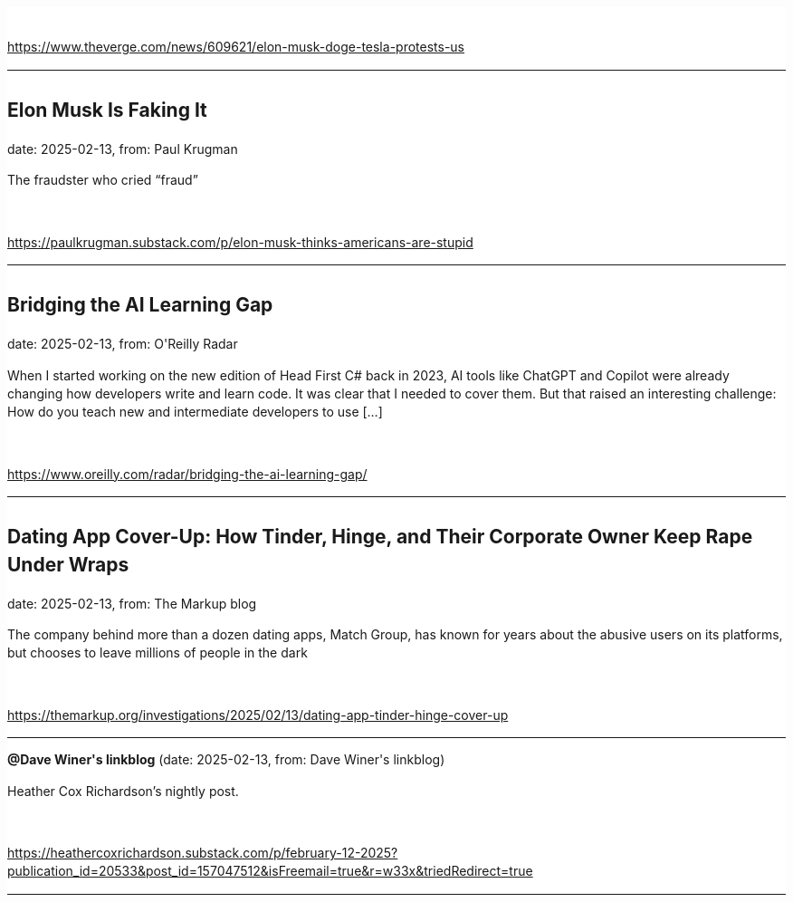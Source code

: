 <br> 

<https://www.theverge.com/news/609621/elon-musk-doge-tesla-protests-us>

---

## Elon Musk Is Faking It

date: 2025-02-13, from: Paul Krugman

The fraudster who cried &#8220;fraud&#8221; 

<br> 

<https://paulkrugman.substack.com/p/elon-musk-thinks-americans-are-stupid>

---

## Bridging the AI Learning Gap

date: 2025-02-13, from: O'Reilly Radar

When I started working on the new edition of Head First C# back in 2023, AI tools like ChatGPT and Copilot were already changing how developers write and learn code. It was clear that I needed to cover them. But that raised an interesting challenge: How do you teach new and intermediate developers to use [&#8230;] 

<br> 

<https://www.oreilly.com/radar/bridging-the-ai-learning-gap/>

---

## Dating App Cover-Up: How Tinder, Hinge, and Their Corporate Owner Keep Rape Under Wraps

date: 2025-02-13, from: The Markup blog

The company behind more than a dozen dating apps, Match Group, has known for years about the abusive users on its platforms, but chooses to leave millions of people in the dark 

<br> 

<https://themarkup.org/investigations/2025/02/13/dating-app-tinder-hinge-cover-up>

---

**@Dave Winer's linkblog** (date: 2025-02-13, from: Dave Winer's linkblog)

Heather Cox Richardson’s nightly post. 

<br> 

<https://heathercoxrichardson.substack.com/p/february-12-2025?publication_id=20533&post_id=157047512&isFreemail=true&r=w33x&triedRedirect=true>

---
